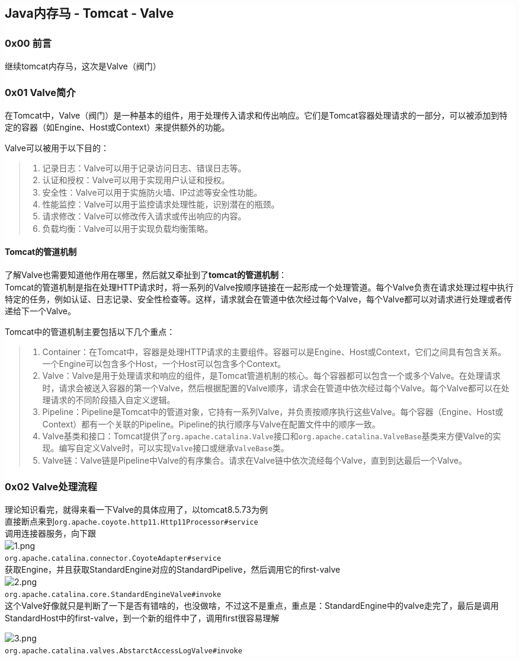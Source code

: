 Java内存马 - Tomcat - Valve
------------------------

### 0x00 前言

继续tomcat内存马，这次是Valve（阀门）

### 0x01 Valve简介

在Tomcat中，Valve（阀门）是一种基本的组件，用于处理传入请求和传出响应。它们是Tomcat容器处理请求的一部分，可以被添加到特定的容器（如Engine、Host或Context）来提供额外的功能。

Valve可以被用于以下目的：

> 1. 记录日志：Valve可以用于记录访问日志、错误日志等。
> 2. 认证和授权：Valve可以用于实现用户认证和授权。
> 3. 安全性：Valve可以用于实施防火墙、IP过滤等安全性功能。
> 4. 性能监控：Valve可以用于监控请求处理性能，识别潜在的瓶颈。
> 5. 请求修改：Valve可以修改传入请求或传出响应的内容。
> 6. 负载均衡：Valve可以用于实现负载均衡策略。

#### Tomcat的管道机制

了解Valve也需要知道他作用在哪里，然后就又牵扯到了**tomcat的管道机制**：  
Tomcat的管道机制是指在处理HTTP请求时，将一系列的Valve按顺序链接在一起形成一个处理管道。每个Valve负责在请求处理过程中执行特定的任务，例如认证、日志记录、安全性检查等。这样，请求就会在管道中依次经过每个Valve，每个Valve都可以对请求进行处理或者传递给下一个Valve。

Tomcat中的管道机制主要包括以下几个重点：

> 1. Container：在Tomcat中，容器是处理HTTP请求的主要组件。容器可以是Engine、Host或Context，它们之间具有包含关系。一个Engine可以包含多个Host，一个Host可以包含多个Context。
> 2. Valve：Valve是用于处理请求和响应的组件，是Tomcat管道机制的核心。每个容器都可以包含一个或多个Valve。在处理请求时，请求会被送入容器的第一个Valve，然后根据配置的Valve顺序，请求会在管道中依次经过每个Valve。每个Valve都可以在处理请求的不同阶段插入自定义逻辑。
> 3. Pipeline：Pipeline是Tomcat中的管道对象，它持有一系列Valve，并负责按顺序执行这些Valve。每个容器（Engine、Host或Context）都有一个关联的Pipeline。Pipeline的执行顺序与Valve在配置文件中的顺序一致。
> 4. Valve基类和接口：Tomcat提供了`org.apache.catalina.Valve`接口和`org.apache.catalina.ValveBase`基类来方便Valve的实现。编写自定义Valve时，可以实现`Valve`接口或继承`ValveBase`类。
> 5. Valve链：Valve链是Pipeline中Valve的有序集合。请求在Valve链中依次流经每个Valve，直到到达最后一个Valve。

### 0x02 Valve处理流程

理论知识看完，就得来看一下Valve的具体应用了，以tomcat8.5.73为例  
直接断点来到`org.apache.coyote.http11.Http11Processor#service`  
调用连接器服务，向下跟  
![1.png](https://shs3.b.qianxin.com/attack_forum/2023/09/attach-92db1d896839082e9e941e93cd559c0a30ba53ee.png)  
`org.apache.catalina.connector.CoyoteAdapter#service`  
获取Engine，并且获取StandardEngine对应的StandardPipelive，然后调用它的first-valve  
![2.png](https://shs3.b.qianxin.com/attack_forum/2023/09/attach-9005c9bf980bc82aeb51082e36bf022992878b33.png)  
`org.apache.catalina.core.StandardEngineValve#invoke`  
这个Valve好像就只是判断了一下是否有错啥的，也没做啥，不过这不是重点，重点是：StandardEngine中的valve走完了，最后是调用StandardHost中的first-valve，到一个新的组件中了，调用first很容易理解

![3.png](https://shs3.b.qianxin.com/attack_forum/2023/09/attach-c08a40bfd8362e239867b2b1d2aa6d78a17cc185.png)  
`org.apache.catalina.valves.AbstarctAccessLogValve#invoke`
